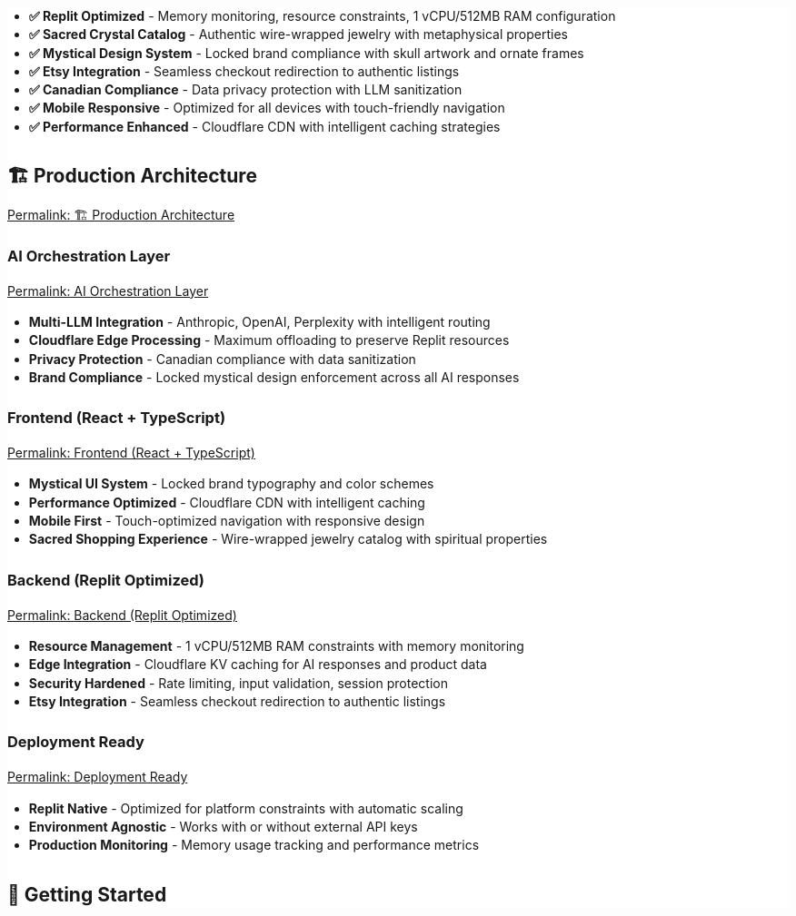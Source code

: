 - **✅ Replit Optimized** \- Memory monitoring, resource constraints, 1 vCPU/512MB RAM configuration
- **✅ Sacred Crystal Catalog** \- Authentic wire-wrapped jewelry with metaphysical properties
- **✅ Mystical Design System** \- Locked brand compliance with skull artwork and ornate frames
- **✅ Etsy Integration** \- Seamless checkout redirection to authentic listings
- **✅ Canadian Compliance** \- Data privacy protection with LLM sanitization
- **✅ Mobile Responsive** \- Optimized for all devices with touch-friendly navigation
- **✅ Performance Enhanced** \- Cloudflare CDN with intelligent caching strategies

## 🏗️ Production Architecture

[Permalink: 🏗️ Production Architecture](https://github.com/reverb256/troves-coves/tree/main#%EF%B8%8F-production-architecture)

### AI Orchestration Layer

[Permalink: AI Orchestration Layer](https://github.com/reverb256/troves-coves/tree/main#ai-orchestration-layer)

- **Multi-LLM Integration** \- Anthropic, OpenAI, Perplexity with intelligent routing
- **Cloudflare Edge Processing** \- Maximum offloading to preserve Replit resources
- **Privacy Protection** \- Canadian compliance with data sanitization
- **Brand Compliance** \- Locked mystical design enforcement across all AI responses

### Frontend (React + TypeScript)

[Permalink: Frontend (React + TypeScript)](https://github.com/reverb256/troves-coves/tree/main#frontend-react--typescript)

- **Mystical UI System** \- Locked brand typography and color schemes
- **Performance Optimized** \- Cloudflare CDN with intelligent caching
- **Mobile First** \- Touch-optimized navigation with responsive design
- **Sacred Shopping Experience** \- Wire-wrapped jewelry catalog with spiritual properties

### Backend (Replit Optimized)

[Permalink: Backend (Replit Optimized)](https://github.com/reverb256/troves-coves/tree/main#backend-replit-optimized)

- **Resource Management** \- 1 vCPU/512MB RAM constraints with memory monitoring
- **Edge Integration** \- Cloudflare KV caching for AI responses and product data
- **Security Hardened** \- Rate limiting, input validation, session protection
- **Etsy Integration** \- Seamless checkout redirection to authentic listings

### Deployment Ready

[Permalink: Deployment Ready](https://github.com/reverb256/troves-coves/tree/main#deployment-ready)

- **Replit Native** \- Optimized for platform constraints with automatic scaling
- **Environment Agnostic** \- Works with or without external API keys
- **Production Monitoring** \- Memory usage tracking and performance metrics

## 🚀 Getting Started
